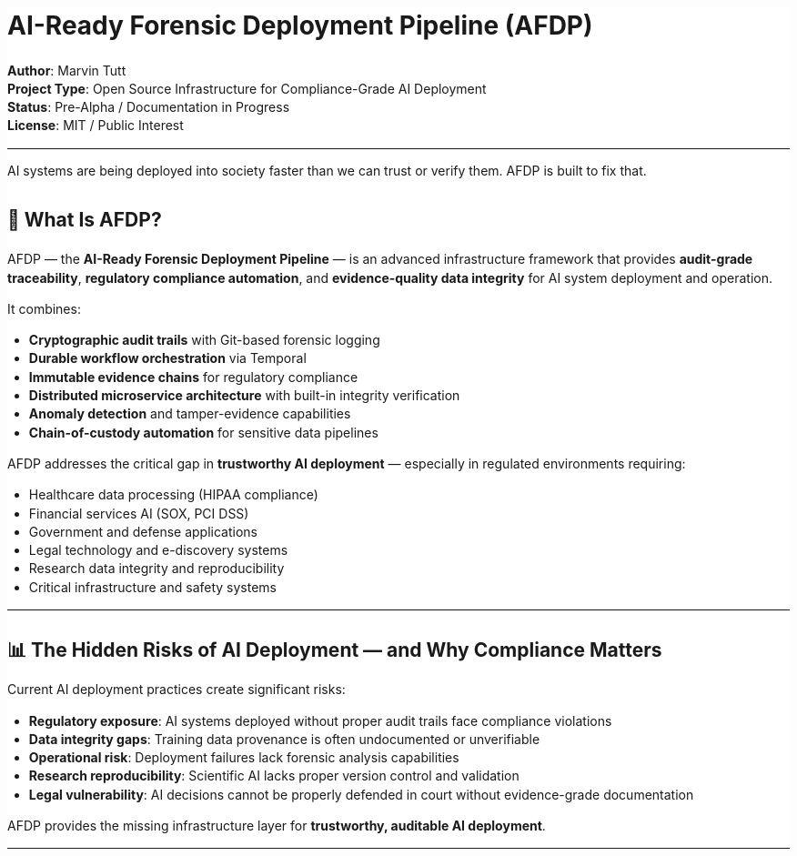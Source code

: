 # AI-Ready Forensic Deployment Pipeline (AFDP)

**Author**: Marvin Tutt  
**Project Type**: Open Source Infrastructure for Compliance-Grade AI Deployment  
**Status**: Pre-Alpha / Documentation in Progress  
**License**: MIT / Public Interest  

---

AI systems are being deployed into society faster than we can trust or verify them. AFDP is built to fix that.

## 🔬 What Is AFDP?

AFDP — the **AI-Ready Forensic Deployment Pipeline** — is an advanced infrastructure framework that provides **audit-grade traceability**, **regulatory compliance automation**, and **evidence-quality data integrity** for AI system deployment and operation.

It combines:

- **Cryptographic audit trails** with Git-based forensic logging
- **Durable workflow orchestration** via Temporal
- **Immutable evidence chains** for regulatory compliance
- **Distributed microservice architecture** with built-in integrity verification
- **Anomaly detection** and tamper-evidence capabilities
- **Chain-of-custody automation** for sensitive data pipelines

AFDP addresses the critical gap in **trustworthy AI deployment** — especially in regulated environments requiring:

- Healthcare data processing (HIPAA compliance)
- Financial services AI (SOX, PCI DSS)
- Government and defense applications
- Legal technology and e-discovery systems
- Research data integrity and reproducibility
- Critical infrastructure and safety systems

---

## 📊 The Hidden Risks of AI Deployment — and Why Compliance Matters

Current AI deployment practices create significant risks:

- **Regulatory exposure**: AI systems deployed without proper audit trails face compliance violations
- **Data integrity gaps**: Training data provenance is often undocumented or unverifiable  
- **Operational risk**: Deployment failures lack forensic analysis capabilities
- **Research reproducibility**: Scientific AI lacks proper version control and validation
- **Legal vulnerability**: AI decisions cannot be properly defended in court without evidence-grade documentation

AFDP provides the missing infrastructure layer for **trustworthy, auditable AI deployment**.

---